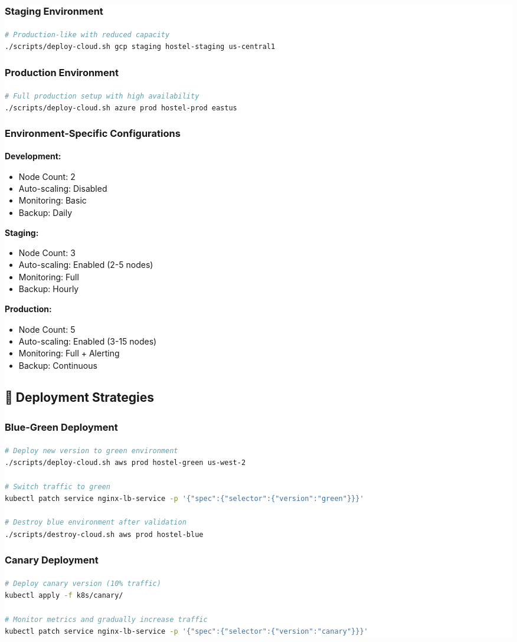 ### **Staging Environment**
```bash
# Production-like with reduced capacity
./scripts/deploy-cloud.sh gcp staging hostel-staging us-central1
```

### **Production Environment**
```bash
# Full production setup with high availability
./scripts/deploy-cloud.sh azure prod hostel-prod eastus
```

### **Environment-Specific Configurations**

**Development:**
- Node Count: 2
- Auto-scaling: Disabled
- Monitoring: Basic
- Backup: Daily

**Staging:**
- Node Count: 3
- Auto-scaling: Enabled (2-5 nodes)
- Monitoring: Full
- Backup: Hourly

**Production:**
- Node Count: 5
- Auto-scaling: Enabled (3-15 nodes)
- Monitoring: Full + Alerting
- Backup: Continuous

## 🚀 **Deployment Strategies**

### **Blue-Green Deployment**
```bash
# Deploy new version to green environment
./scripts/deploy-cloud.sh aws prod hostel-green us-west-2

# Switch traffic to green
kubectl patch service nginx-lb-service -p '{"spec":{"selector":{"version":"green"}}}'

# Destroy blue environment after validation
./scripts/destroy-cloud.sh aws prod hostel-blue
```

### **Canary Deployment**
```bash
# Deploy canary version (10% traffic)
kubectl apply -f k8s/canary/

# Monitor metrics and gradually increase traffic
kubectl patch service nginx-lb-service -p '{"spec":{"selector":{"version":"canary"}}}'
```
